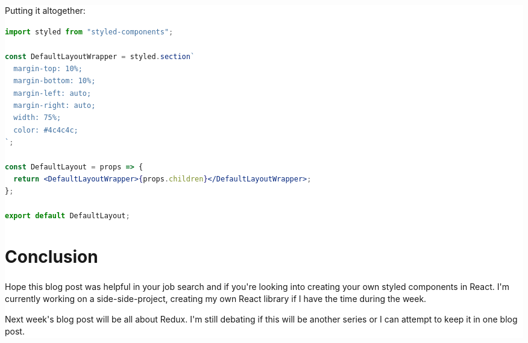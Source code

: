 Putting it altogether:

```jsx
import styled from "styled-components";

const DefaultLayoutWrapper = styled.section`
  margin-top: 10%;
  margin-bottom: 10%;
  margin-left: auto;
  margin-right: auto;
  width: 75%;
  color: #4c4c4c;
`;

const DefaultLayout = props => {
  return <DefaultLayoutWrapper>{props.children}</DefaultLayoutWrapper>;
};

export default DefaultLayout;
```

# Conclusion

Hope this blog post was helpful in your job search and if you're looking into creating your own styled components in React. I'm currently working on a side-side-project, creating my own React library if I have the time during the week.

Next week's blog post will be all about Redux. I'm still debating if this will be another series or I can attempt to keep it in one blog post.
